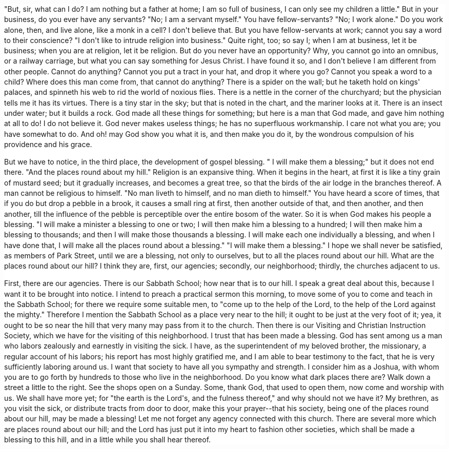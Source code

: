 "But, sir, what can I do? I am nothing but a father at home; I am so full of business, I can only see my children a little." But in your business, do you ever have any servants? "No; I am a servant myself." You have fellow-servants? "No; I work alone." Do you work alone, then, and live alone, like a monk in a cell? I don't believe that. But you have fellow-servants at work; cannot you say a word to their conscience? "I don't like to intrude religion into business." Quite right, too; so say I; when I am at business, let it be business; when you are at religion, let it be religion. But do you never have an opportunity? Why, you cannot go into an omnibus, or a railway carriage, but what you can say something for Jesus Christ. I have found it so, and I don't believe I am different from other people. Cannot do anything? Cannot you put a tract in your hat, and drop it where you go? Cannot you speak a word to a child? Where does this man come from, that cannot do anything? There is a spider on the wall; but he taketh hold on kings' palaces, and spinneth his web to rid the world of noxious flies. There is a nettle in the corner of the churchyard; but the physician tells me it has its virtues. There is a tiny star in the sky; but that is noted in the chart, and the mariner looks at it. There is an insect under water; but it builds a rock. God made all these things for something; but here is a man that God made, and gave him nothing at all to do! I do not believe it. God never makes useless things; he has no superfluous workmanship. I care not what you are; you have somewhat to do. And oh! may God show you what it is, and then make you do it, by the wondrous compulsion of his providence and his grace.

But we have to notice, in the third place, the development of gospel blessing. " I will make them a blessing;" but it does not end there. "And the places round about my hill." Religion is an expansive thing. When it begins in the heart, at first it is like a tiny grain of mustard seed; but it gradually increases, and becomes a great tree, so that the birds of the air lodge in the branches thereof. A man cannot be religious to himself. "No man liveth to himself, and no man dieth to himself." You have heard a score of times, that if you do but drop a pebble in a brook, it causes a small ring at first, then another outside of that, and then another, and then another, till the influence of the pebble is perceptible over the entire bosom of the water. So it is when God makes his people a blessing. "I will make a minister a blessing to one or two; I will then make him a blessing to a hundred; I will then make him a blessing to thousands; and then I will make those thousands a blessing. I will make each one individually a blessing, and when I have done that, I will make all the places round about a blessing." "I will make them a blessing." I hope we shall never be satisfied, as members of Park Street, until we are a blessing, not only to ourselves, but to all the places round about our hill. What are the places round about our hill? I think they are, first, our agencies; secondly, our neighborhood; thirdly, the churches adjacent to us.

First, there are our agencies. There is our Sabbath School; how near that is to our hill. I speak a great deal about this, because I want it to be brought into notice. I intend to preach a practical sermon this morning, to move some of you to come and teach in the Sabbath School; for there we require some suitable men, to "come up to the help of the Lord, to the help of the Lord against the mighty." Therefore I mention the Sabbath School as a place very near to the hill; it ought to be just at the very foot of it; yea, it ought to be so near the hill that very many may pass from it to the church. Then there is our Visiting and Christian Instruction Society, which we have for the visiting of this neighborhood. I trust that has been made a blessing. God has sent among us a man who labors zealously and earnestly in visiting the sick. I have, as the superintendent of my beloved brother, the missionary, a regular account of his labors; his report has most highly gratified me, and I am able to bear testimony to the fact, that he is very sufficiently laboring around us. I want that society to have all you sympathy and strength. I consider him as a Joshua, with whom you are to go forth by hundreds to those who live in the neighborhood. Do you know what dark places there are? Walk down a street a little to the right. See the shops open on a Sunday. Some, thank God, that used to open them, now come and worship with us. We shall have more yet; for "the earth is the Lord's, and the fulness thereof," and why should not we have it? My brethren, as you visit the sick, or distribute tracts from door to door, make this your prayer--that his society, being one of the places round about our hill, may be made a blessing! Let me not forget any agency connected with this church. There are several more which are places round about our hill; and the Lord has just put it into my heart to fashion other societies, which shall be made a blessing to this hill, and in a little while you shall hear thereof. 
